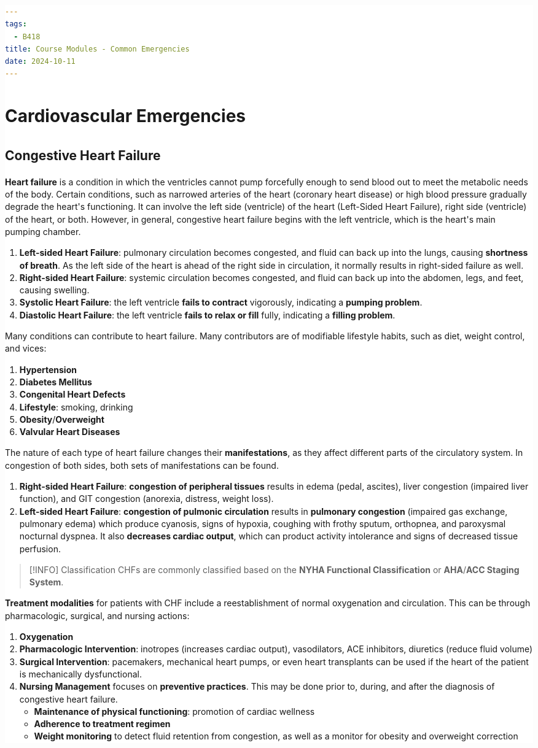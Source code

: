```yaml
---
tags:
  - B418
title: Course Modules - Common Emergencies
date: 2024-10-11
---
```

# Cardiovascular Emergencies
## Congestive Heart Failure
**Heart failure** is a condition in which the ventricles cannot pump forcefully enough to send blood out to meet the metabolic needs of the body. Certain conditions, such as narrowed arteries of the heart (coronary heart disease) or high blood pressure gradually degrade the heart's functioning. It can involve the left side (ventricle) of the heart (Left-Sided Heart Failure), right side (ventricle) of the heart, or both. However, in general, congestive heart failure begins with the left ventricle, which is the heart's main pumping chamber.
1. **Left-sided Heart Failure**: pulmonary circulation becomes congested, and fluid can back up into the lungs, causing **shortness of breath**. As the left side of the heart is ahead of the right side in circulation, it normally results in right-sided failure as well.
2. **Right-sided Heart Failure**: systemic circulation becomes congested, and fluid can back up into the abdomen, legs, and feet, causing swelling.
3. **Systolic Heart Failure**: the left ventricle **fails to contract** vigorously, indicating a **pumping problem**.
4. **Diastolic Heart Failure**: the left ventricle **fails to relax or fill** fully, indicating a **filling problem**.

Many conditions can contribute to heart failure. Many contributors are of modifiable lifestyle habits, such as diet, weight control, and vices:
1. **Hypertension**
2. **Diabetes Mellitus**
3. **Congenital Heart Defects**
4. **Lifestyle**: smoking, drinking
5. **Obesity**/**Overweight**
6. **Valvular Heart Diseases**

The nature of each type of heart failure changes their **manifestations**, as they affect different parts of the circulatory system. In congestion of both sides, both sets of manifestations can be found.
1. **Right-sided Heart Failure**: **congestion of peripheral tissues** results in edema (pedal, ascites), liver congestion (impaired liver function), and GIT congestion (anorexia, distress, weight loss).
2. **Left-sided Heart Failure**: **congestion of pulmonic circulation** results in **pulmonary congestion** (impaired gas exchange, pulmonary edema) which produce cyanosis, signs of hypoxia, coughing with frothy sputum, orthopnea, and paroxysmal nocturnal dyspnea. It also **decreases cardiac output**, which can product activity intolerance and signs of decreased tissue perfusion.
>[!INFO] Classification
>CHFs are commonly classified based on the **NYHA Functional Classification** or **AHA**/**ACC Staging System**.

**Treatment modalities** for patients with CHF include a reestablishment of normal oxygenation and circulation. This can be through pharmacologic, surgical, and nursing actions:
1. **Oxygenation**
2. **Pharmacologic Intervention**: inotropes (increases cardiac output), vasodilators, ACE inhibitors, diuretics (reduce fluid volume)
3. **Surgical Intervention**: pacemakers, mechanical heart pumps, or even heart transplants can be used if the heart of the patient is mechanically dysfunctional.
4. **Nursing Management** focuses on **preventive practices**. This may be done prior to, during, and after the diagnosis of congestive heart failure.
	-  **Maintenance of physical functioning**: promotion of cardiac wellness
	- **Adherence to treatment regimen**
	- **Weight monitoring** to detect fluid retention from congestion, as well as a monitor for obesity and overweight correction